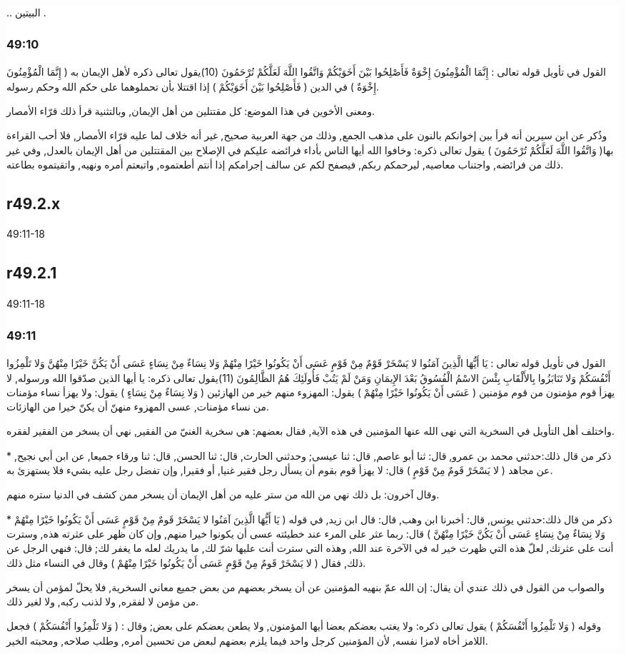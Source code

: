 .. البيتين .

### 49:10
القول في تأويل قوله تعالى : إِنَّمَا الْمُؤْمِنُونَ إِخْوَةٌ فَأَصْلِحُوا بَيْنَ أَخَوَيْكُمْ وَاتَّقُوا اللَّهَ لَعَلَّكُمْ تُرْحَمُونَ (10)يقول تعالى ذكره لأهل الإيمان به ( إِنَّمَا الْمُؤْمِنُونَ إِخْوَةٌ ) في الدين ( فَأَصْلِحُوا بَيْنَ أَخَوَيْكُمْ ) إذا اقتتلا بأن تحملوهما على حكم الله وحكم رسوله.

ومعنى الأخوين في هذا الموضع: كل مقتتلين من أهل الإيمان, وبالتثنية قرأ ذلك قرّاء الأمصار.

وذُكر عن ابن سيرين أنه قرأ بين إخوانكم بالنون على مذهب الجمع, وذلك من جهة العربية صحيح, غير أنه خلاف لما عليه قرّاء الأمصار, فلا أحب القراءة بها( وَاتَّقُوا اللَّهَ لَعَلَّكُمْ تُرْحَمُونَ ) يقول تعالى ذكره: وخافوا الله أيها الناس بأداء فرائضه عليكم في الإصلاح بين المقتتلين من أهل الإيمان بالعدل, وفي غير ذلك من فرائضه, واجتناب معاصيه, ليرحمكم ربكم, فيصفح لكم عن سالف إجرامكم إذا أنتم أطعتموه, واتبعتم أمره ونهيه, واتقيتموه بطاعته.

## r49.2.x
49:11-18
## r49.2.1
49:11-18
### 49:11
القول في تأويل قوله تعالى : يَا أَيُّهَا الَّذِينَ آمَنُوا لا يَسْخَرْ قَوْمٌ مِنْ قَوْمٍ عَسَى أَنْ يَكُونُوا خَيْرًا مِنْهُمْ وَلا نِسَاءٌ مِنْ نِسَاءٍ عَسَى أَنْ يَكُنَّ خَيْرًا مِنْهُنَّ وَلا تَلْمِزُوا أَنْفُسَكُمْ وَلا تَنَابَزُوا بِالأَلْقَابِ بِئْسَ الاسْمُ الْفُسُوقُ بَعْدَ الإِيمَانِ وَمَنْ لَمْ يَتُبْ فَأُولَئِكَ هُمُ الظَّالِمُونَ (11)يقول تعالى ذكره: يا أيها الذين صدّقوا الله ورسوله, لا يهزأ قوم مؤمنون من قوم مؤمنين ( عَسَى أَنْ يَكُونُوا خَيْرًا مِنْهُمْ ) يقول: المهزوء منهم خير من الهازئين ( وَلا نِسَاءٌ مِنْ نِسَاءٍ ) يقول: ولا يهزأ نساء مؤمنات من نساء مؤمنات, عسى المهزوء منهنّ أن يكنّ خيرا من الهازئات.

واختلف أهل التأويل في السخرية التي نهى الله عنها المؤمنين في هذه الآية, فقال بعضهم: هي سخرية الغنيّ من الفقير, نهي أن يسخر من الفقير لفقره.

\* ذكر من قال ذلك:حدثني محمد بن عمرو, قال: ثنا أبو عاصم, قال: ثنا عيسى; وحدثني الحارث, قال: ثنا الحسن, قال: ثنا ورقاء جميعا, عن ابن أبي نجيح, عن مجاهد ( لا يَسْخَرْ قَومٌ مِنْ قَوْمٍ ) قال: لا يهزأ قوم بقوم أن يسأل رجل فقير غنيا, أو فقيرا, وإن تفضل رجل عليه بشيء فلا يستهزئ به.

وقال آخرون: بل ذلك نهي من الله من ستر عليه من أهل الإيمان أن يسخر ممن كشف في الدنيا ستره منهم.

\* ذكر من قال ذلك:حدثني يونس, قال: أخبرنا ابن وهب, قال: قال ابن زيد, في قوله ( يَا أَيُّهَا الَّذِينَ آمَنُوا لا يَسْخَرْ قَومٌ مِنْ قَوْمٍ عَسَى أَنْ يَكُونُوا خَيْرًا مِنْهُمْ وَلا نِسَاءٌ مِنْ نِسَاءٍ عَسَى أَنْ يَكُنَّ خَيْرًا مِنْهُنَّ ) قال: ربما عثر على المرء عند خطيئته عسى أن يكونوا خيرا منهم, وإن كان ظهر على عثرته هذه, وسترت أنت على عثرتك, لعلّ هذه التي ظهرت خير له في الآخرة عند الله, وهذه التي سترت أنت عليها شرّ لك, ما يدريك لعله ما يغفر لك; قال: فنهي الرجل عن ذلك, فقال ( لا يَسْخَرْ قَومٌ مِنْ قَوْمٍ عَسَى أَنْ يَكُونُوا خَيْرًا مِنْهُمْ ) وقال في النساء مثل ذلك.

والصواب من القول في ذلك عندي أن يقال: إن الله عمّ بنهيه المؤمنين عن أن يسخر بعضهم من بعض جميع معاني السخرية, فلا يحلّ لمؤمن أن يسخر من مؤمن لا لفقره, ولا لذنب ركبه, ولا لغير ذلك.

وقوله ( وَلا تَلْمِزُوا أَنْفُسَكُمْ ) يقول تعالى ذكره: ولا يغتب بعضكم بعضا أيها المؤمنون, ولا يطعن بعضكم على بعض; وقال : ( وَلا تَلْمِزُوا أَنْفُسَكُمْ ) فجعل اللامز أخاه لامزا نفسه, لأن المؤمنين كرجل واحد فيما يلزم بعضهم لبعض من تحسين أمره, وطلب صلاحه, ومحبته الخير.
